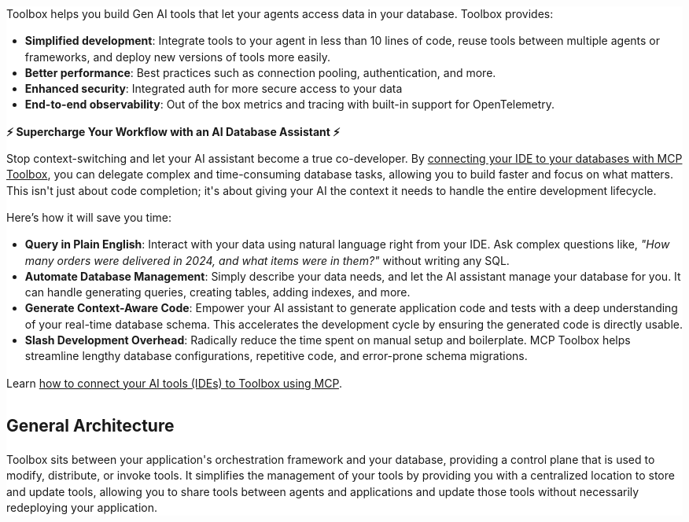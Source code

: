 Toolbox helps you build Gen AI tools that let your agents access data in your
database. Toolbox provides:

- **Simplified development**: Integrate tools to your agent in less than 10
  lines of code, reuse tools between multiple agents or frameworks, and deploy
  new versions of tools more easily.
- **Better performance**: Best practices such as connection pooling,
  authentication, and more.
- **Enhanced security**: Integrated auth for more secure access to your data
- **End-to-end observability**: Out of the box metrics and tracing with built-in
  support for OpenTelemetry.

**⚡ Supercharge Your Workflow with an AI Database Assistant ⚡**

Stop context-switching and let your AI assistant become a true co-developer. By
[connecting your IDE to your databases with MCP Toolbox][connect-ide], you can
delegate complex and time-consuming database tasks, allowing you to build faster
and focus on what matters. This isn't just about code completion; it's about
giving your AI the context it needs to handle the entire development lifecycle.

Here’s how it will save you time:

- **Query in Plain English**: Interact with your data using natural language
  right from your IDE. Ask complex questions like, *"How many orders were
  delivered in 2024, and what items were in them?"* without writing any SQL.
- **Automate Database Management**: Simply describe your data needs, and let the
  AI assistant manage your database for you. It can handle generating queries,
  creating tables, adding indexes, and more.
- **Generate Context-Aware Code**: Empower your AI assistant to generate
  application code and tests with a deep understanding of your real-time
  database schema.  This accelerates the development cycle by ensuring the
  generated code is directly usable.
- **Slash Development Overhead**: Radically reduce the time spent on manual
  setup and boilerplate. MCP Toolbox helps streamline lengthy database
  configurations, repetitive code, and error-prone schema migrations.

Learn [how to connect your AI tools (IDEs) to Toolbox using MCP][connect-ide].

[connect-ide]: https://googleapis.github.io/genai-toolbox/how-to/connect-ide/

## General Architecture

Toolbox sits between your application's orchestration framework and your
database, providing a control plane that is used to modify, distribute, or
invoke tools. It simplifies the management of your tools by providing you with a
centralized location to store and update tools, allowing you to share tools
between agents and applications and update those tools without necessarily
redeploying your application.


[releases]: https://github.com/googleapis/genai-toolbox/releases
[toolbox-core]: https://pypi.org/project/toolbox-core/
[toolbox-core-readme]: https://github.com/googleapis/mcp-toolbox-sdk-python/tree/main/packages/toolbox-core/README.md